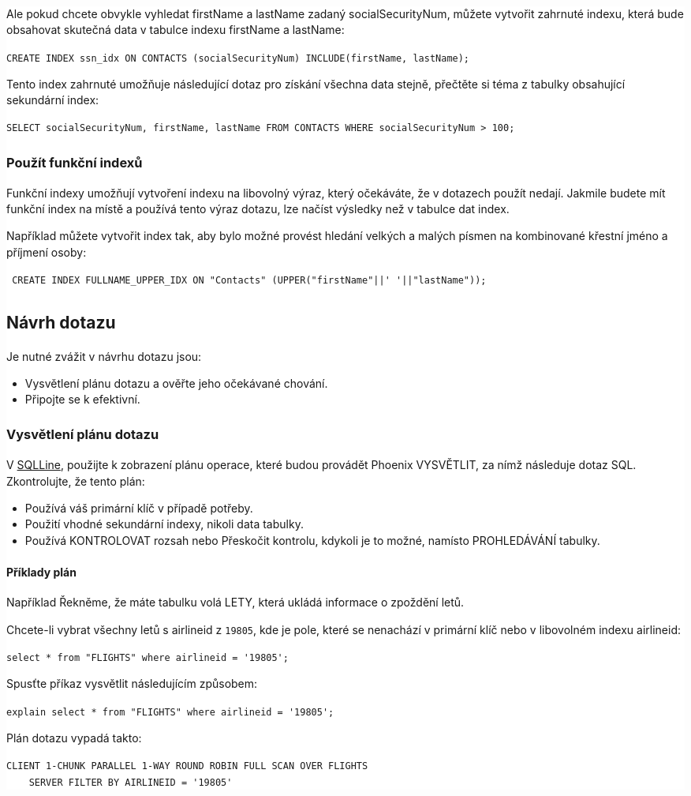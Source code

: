 Ale pokud chcete obvykle vyhledat firstName a lastName zadaný socialSecurityNum, můžete vytvořit zahrnuté indexu, která bude obsahovat skutečná data v tabulce indexu firstName a lastName:

    CREATE INDEX ssn_idx ON CONTACTS (socialSecurityNum) INCLUDE(firstName, lastName);

Tento index zahrnuté umožňuje následující dotaz pro získání všechna data stejně, přečtěte si téma z tabulky obsahující sekundární index:

    SELECT socialSecurityNum, firstName, lastName FROM CONTACTS WHERE socialSecurityNum > 100;

### <a name="use-functional-indexes"></a>Použít funkční indexů

Funkční indexy umožňují vytvoření indexu na libovolný výraz, který očekáváte, že v dotazech použít nedají. Jakmile budete mít funkční index na místě a používá tento výraz dotazu, lze načíst výsledky než v tabulce dat index.

Například můžete vytvořit index tak, aby bylo možné provést hledání velkých a malých písmen na kombinované křestní jméno a příjmení osoby:

     CREATE INDEX FULLNAME_UPPER_IDX ON "Contacts" (UPPER("firstName"||' '||"lastName"));

## <a name="query-design"></a>Návrh dotazu

Je nutné zvážit v návrhu dotazu jsou:

* Vysvětlení plánu dotazu a ověřte jeho očekávané chování.
* Připojte se k efektivní.

### <a name="understand-the-query-plan"></a>Vysvětlení plánu dotazu

V [SQLLine](http://sqlline.sourceforge.net/), použijte k zobrazení plánu operace, které budou provádět Phoenix VYSVĚTLIT, za nímž následuje dotaz SQL. Zkontrolujte, že tento plán:

* Používá váš primární klíč v případě potřeby.
* Použití vhodné sekundární indexy, nikoli data tabulky.
* Používá KONTROLOVAT rozsah nebo Přeskočit kontrolu, kdykoli je to možné, namísto PROHLEDÁVÁNÍ tabulky.

#### <a name="plan-examples"></a>Příklady plán

Například Řekněme, že máte tabulku volá LETY, která ukládá informace o zpoždění letů.

Chcete-li vybrat všechny letů s airlineid z `19805`, kde je pole, které se nenachází v primární klíč nebo v libovolném indexu airlineid:

    select * from "FLIGHTS" where airlineid = '19805';

Spusťte příkaz vysvětlit následujícím způsobem:

    explain select * from "FLIGHTS" where airlineid = '19805';

Plán dotazu vypadá takto:

    CLIENT 1-CHUNK PARALLEL 1-WAY ROUND ROBIN FULL SCAN OVER FLIGHTS
        SERVER FILTER BY AIRLINEID = '19805'
